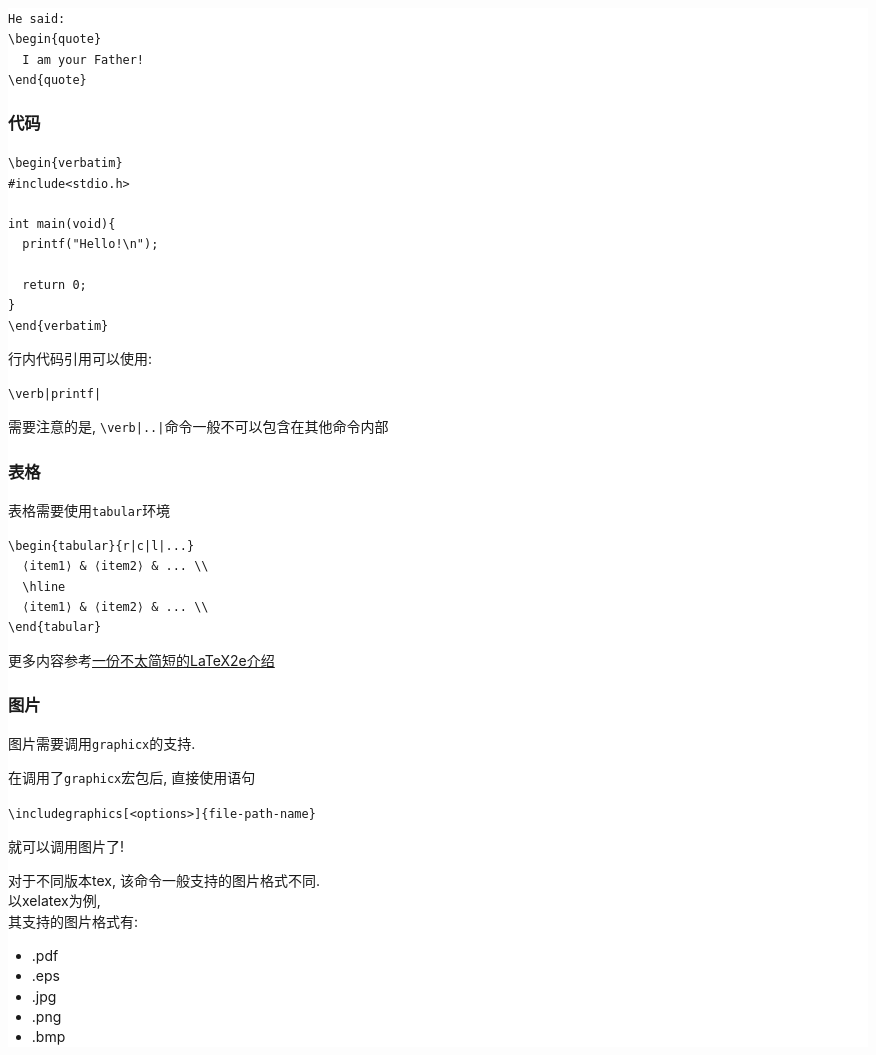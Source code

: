 ```
He said:
\begin{quote}
  I am your Father!
\end{quote}
```

### 代码

```
\begin{verbatim}
#include<stdio.h>

int main(void){
  printf("Hello!\n");

  return 0;
}
\end{verbatim}

```

行内代码引用可以使用:
```
\verb|printf|
```
需要注意的是, `\verb|..|`命令一般不可以包含在其他命令内部

### 表格 

表格需要使用`tabular`环境
```
\begin{tabular}{r|c|l|...} 
  ⟨item1⟩ & ⟨item2⟩ & ... \\
  \hline
  ⟨item1⟩ & ⟨item2⟩ & ... \\ 
\end{tabular}
```
更多内容参考[一份不太简短的LaTeX2e介绍](https://mirrors.tuna.tsinghua.edu.cn/CTAN/info/lshort/chinese/)

### 图片

图片需要调用`graphicx`的支持. 

在调用了`graphicx`宏包后, 直接使用语句
```
\includegraphics[<options>]{file-path-name}
```
就可以调用图片了!

对于不同版本tex, 该命令一般支持的图片格式不同.  
以xelatex为例,  
其支持的图片格式有:
* .pdf
* .eps 
* .jpg
* .png
* .bmp
